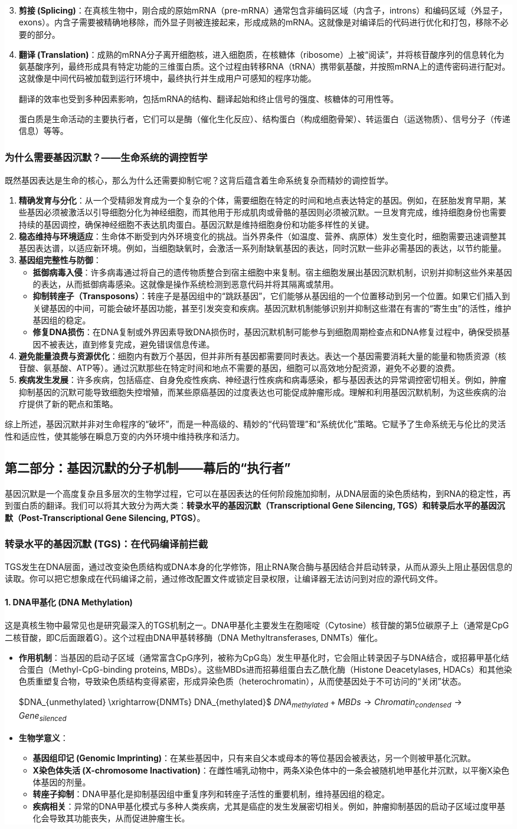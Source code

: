 3.  **剪接 (Splicing)**：在真核生物中，刚合成的原始mRNA（pre-mRNA）通常包含非编码区域（内含子，introns）和编码区域（外显子，exons）。内含子需要被精确地移除，而外显子则被连接起来，形成成熟的mRNA。这就像是对编译后的代码进行优化和打包，移除不必要的部分。
4.  **翻译 (Translation)**：成熟的mRNA分子离开细胞核，进入细胞质，在核糖体（ribosome）上被“阅读”，并将核苷酸序列的信息转化为氨基酸序列，最终形成具有特定功能的三维蛋白质。这个过程由转移RNA（tRNA）携带氨基酸，并按照mRNA上的遗传密码进行配对。这就像是中间代码被加载到运行环境中，最终执行并生成用户可感知的程序功能。

    翻译的效率也受到多种因素影响，包括mRNA的结构、翻译起始和终止信号的强度、核糖体的可用性等。

    蛋白质是生命活动的主要执行者，它们可以是酶（催化生化反应）、结构蛋白（构成细胞骨架）、转运蛋白（运送物质）、信号分子（传递信息）等等。

### 为什么需要基因沉默？——生命系统的调控哲学

既然基因表达是生命的核心，那么为什么还需要抑制它呢？这背后蕴含着生命系统复杂而精妙的调控哲学。

1.  **精确发育与分化**：从一个受精卵发育成为一个复杂的个体，需要细胞在特定的时间和地点表达特定的基因。例如，在胚胎发育早期，某些基因必须被激活以引导细胞分化为神经细胞，而其他用于形成肌肉或骨骼的基因则必须被沉默。一旦发育完成，维持细胞身份也需要持续的基因调控，确保神经细胞不表达肌肉蛋白。基因沉默是维持细胞身份和功能多样性的关键。
2.  **稳态维持与环境适应**：生命体不断受到内外环境变化的挑战。当外界条件（如温度、营养、病原体）发生变化时，细胞需要迅速调整其基因表达谱，以适应新环境。例如，当细胞缺氧时，会激活一系列耐缺氧基因的表达，同时沉默一些非必需基因的表达，以节约能量。
3.  **基因组完整性与防御**：
    *   **抵御病毒入侵**：许多病毒通过将自己的遗传物质整合到宿主细胞中来复制。宿主细胞发展出基因沉默机制，识别并抑制这些外来基因的表达，从而抵御病毒感染。这就像是操作系统检测到恶意代码并将其隔离或禁用。
    *   **抑制转座子（Transposons）**：转座子是基因组中的“跳跃基因”，它们能够从基因组的一个位置移动到另一个位置。如果它们插入到关键基因的中间，可能会破坏基因功能，甚至引发突变和疾病。基因沉默机制能够识别并抑制这些潜在有害的“寄生虫”的活性，维护基因组的稳定。
    *   **修复DNA损伤**：在DNA复制或外界因素导致DNA损伤时，基因沉默机制可能参与到细胞周期检查点和DNA修复过程中，确保受损基因不被表达，直到修复完成，避免错误信息传递。
4.  **避免能量浪费与资源优化**：细胞内有数万个基因，但并非所有基因都需要同时表达。表达一个基因需要消耗大量的能量和物质资源（核苷酸、氨基酸、ATP等）。通过沉默那些在特定时间和地点不需要的基因，细胞可以高效地分配资源，避免不必要的浪费。
5.  **疾病发生发展**：许多疾病，包括癌症、自身免疫性疾病、神经退行性疾病和病毒感染，都与基因表达的异常调控密切相关。例如，肿瘤抑制基因的沉默可能导致细胞失控增殖，而某些原癌基因的过度表达也可能促成肿瘤形成。理解和利用基因沉默机制，为这些疾病的治疗提供了新的靶点和策略。

综上所述，基因沉默并非对生命程序的“破坏”，而是一种高级的、精妙的“代码管理”和“系统优化”策略。它赋予了生命系统无与伦比的灵活性和适应性，使其能够在瞬息万变的内外环境中维持秩序和活力。

## 第二部分：基因沉默的分子机制——幕后的“执行者”

基因沉默是一个高度复杂且多层次的生物学过程，它可以在基因表达的任何阶段施加抑制，从DNA层面的染色质结构，到RNA的稳定性，再到蛋白质的翻译。我们可以将其大致分为两大类：**转录水平的基因沉默（Transcriptional Gene Silencing, TGS）**和**转录后水平的基因沉默（Post-Transcriptional Gene Silencing, PTGS）**。

### 转录水平的基因沉默 (TGS)：在代码编译前拦截

TGS发生在DNA层面，通过改变染色质结构或DNA本身的化学修饰，阻止RNA聚合酶与基因结合并启动转录，从而从源头上阻止基因信息的读取。你可以把它想象成在代码编译之前，通过修改配置文件或锁定目录权限，让编译器无法访问到对应的源代码文件。

#### 1. DNA甲基化 (DNA Methylation)

这是真核生物中最常见也是研究最深入的TGS机制之一。DNA甲基化主要发生在胞嘧啶（Cytosine）核苷酸的第5位碳原子上（通常是CpG二核苷酸，即C后面跟着G）。这个过程由DNA甲基转移酶（DNA Methyltransferases, DNMTs）催化。

*   **作用机制**：当基因的启动子区域（通常富含CpG序列，被称为CpG岛）发生甲基化时，它会阻止转录因子与DNA结合，或招募甲基化结合蛋白（Methyl-CpG-binding proteins, MBDs）。这些MBDs进而招募组蛋白去乙酰化酶（Histone Deacetylases, HDACs）和其他染色质重塑复合物，导致染色质结构变得紧密，形成异染色质（heterochromatin），从而使基因处于不可访问的“关闭”状态。

    $DNA_{unmethylated} \xrightarrow{DNMTs} DNA_{methylated}$
    $DNA_{methylated} + MBDs \rightarrow Chromatin_{condensed} \rightarrow Gene_{silenced}$

*   **生物学意义**：
    *   **基因组印记 (Genomic Imprinting)**：在某些基因中，只有来自父本或母本的等位基因会被表达，另一个则被甲基化沉默。
    *   **X染色体失活 (X-chromosome Inactivation)**：在雌性哺乳动物中，两条X染色体中的一条会被随机地甲基化并沉默，以平衡X染色体基因的剂量。
    *   **转座子抑制**：DNA甲基化是抑制基因组中重复序列和转座子活性的重要机制，维持基因组的稳定。
    *   **疾病相关**：异常的DNA甲基化模式与多种人类疾病，尤其是癌症的发生发展密切相关。例如，肿瘤抑制基因的启动子区域过度甲基化会导致其功能丧失，从而促进肿瘤生长。
